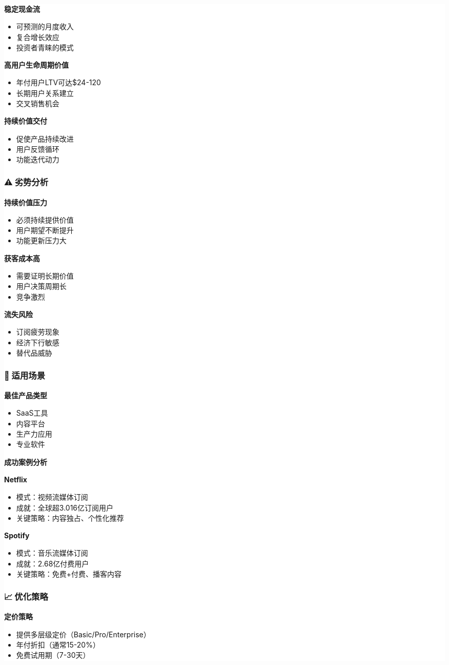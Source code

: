 **稳定现金流**
- 可预测的月度收入
- 复合增长效应
- 投资者青睐的模式

**高用户生命周期价值**
- 年付用户LTV可达$24-120
- 长期用户关系建立
- 交叉销售机会

**持续价值交付**
- 促使产品持续改进
- 用户反馈循环
- 功能迭代动力

### ⚠️ 劣势分析

**持续价值压力**
- 必须持续提供价值
- 用户期望不断提升
- 功能更新压力大

**获客成本高**
- 需要证明长期价值
- 用户决策周期长
- 竞争激烈

**流失风险**
- 订阅疲劳现象
- 经济下行敏感
- 替代品威胁

### 🎯 适用场景

**最佳产品类型**
- SaaS工具
- 内容平台
- 生产力应用
- 专业软件

**成功案例分析**

**Netflix**
- 模式：视频流媒体订阅
- 成就：全球超3.016亿订阅用户
- 关键策略：内容独占、个性化推荐

**Spotify**
- 模式：音乐流媒体订阅
- 成就：2.68亿付费用户
- 关键策略：免费+付费、播客内容

### 📈 优化策略

**定价策略**
- 提供多层级定价（Basic/Pro/Enterprise）
- 年付折扣（通常15-20%）
- 免费试用期（7-30天）

